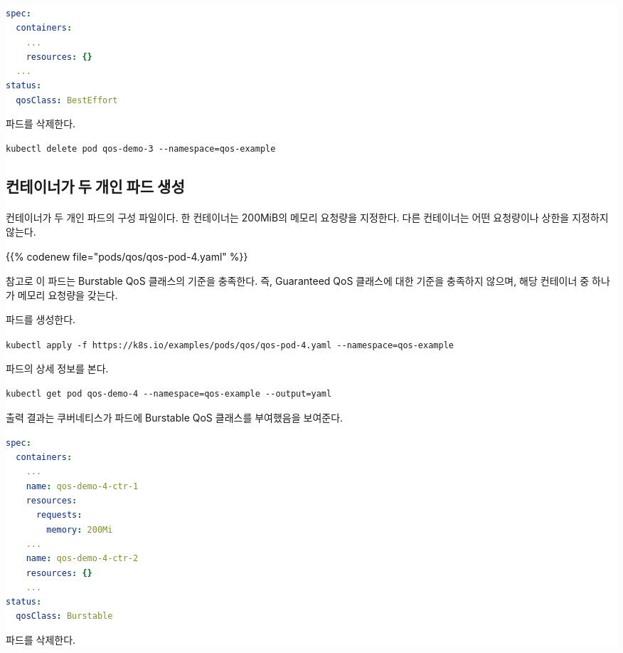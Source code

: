 ```yaml
spec:
  containers:
    ...
    resources: {}
  ...
status:
  qosClass: BestEffort
```

파드를 삭제한다.

```shell
kubectl delete pod qos-demo-3 --namespace=qos-example
```

## 컨테이너가 두 개인 파드 생성

컨테이너가 두 개인 파드의 구성 파일이다. 한 컨테이너는 200MiB의 메모리
요청량을 지정한다. 다른 컨테이너는 어떤 요청량이나 상한을 지정하지 않는다.

{{% codenew file="pods/qos/qos-pod-4.yaml" %}}

참고로 이 파드는 Burstable QoS 클래스의 기준을 충족한다. 즉, Guaranteed QoS 클래스에 대한
기준을 충족하지 않으며, 해당 컨테이너 중 하나가 메모리 요청량을 갖는다.

파드를 생성한다.

```shell
kubectl apply -f https://k8s.io/examples/pods/qos/qos-pod-4.yaml --namespace=qos-example
```

파드의 상세 정보를 본다.

```shell
kubectl get pod qos-demo-4 --namespace=qos-example --output=yaml
```

출력 결과는 쿠버네티스가 파드에 Burstable QoS 클래스를 부여했음을 보여준다.

```yaml
spec:
  containers:
    ...
    name: qos-demo-4-ctr-1
    resources:
      requests:
        memory: 200Mi
    ...
    name: qos-demo-4-ctr-2
    resources: {}
    ...
status:
  qosClass: Burstable
```

파드를 삭제한다.
